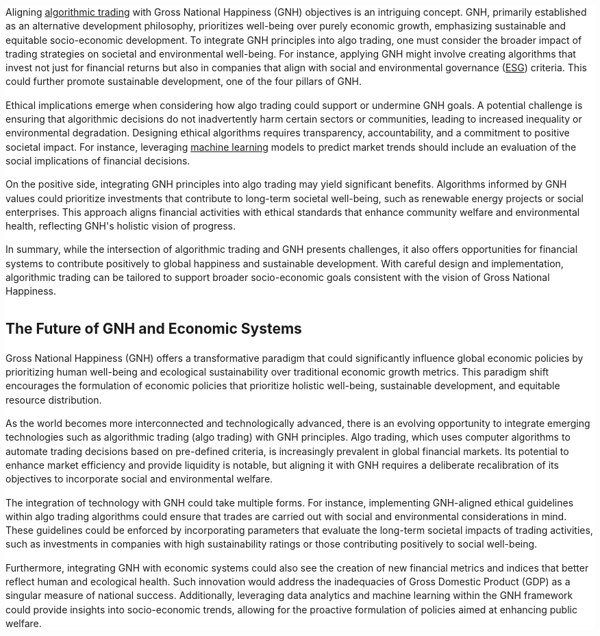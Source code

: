 Aligning [algorithmic trading](/wiki/algorithmic-trading) with Gross National Happiness (GNH) objectives is an intriguing concept. GNH, primarily established as an alternative development philosophy, prioritizes well-being over purely economic growth, emphasizing sustainable and equitable socio-economic development. To integrate GNH principles into algo trading, one must consider the broader impact of trading strategies on societal and environmental well-being. For instance, applying GNH might involve creating algorithms that invest not just for financial returns but also in companies that align with social and environmental governance ([ESG](/wiki/esg-investing)) criteria. This could further promote sustainable development, one of the four pillars of GNH.

Ethical implications emerge when considering how algo trading could support or undermine GNH goals. A potential challenge is ensuring that algorithmic decisions do not inadvertently harm certain sectors or communities, leading to increased inequality or environmental degradation. Designing ethical algorithms requires transparency, accountability, and a commitment to positive societal impact. For instance, leveraging [machine learning](/wiki/machine-learning) models to predict market trends should include an evaluation of the social implications of financial decisions.

On the positive side, integrating GNH principles into algo trading may yield significant benefits. Algorithms informed by GNH values could prioritize investments that contribute to long-term societal well-being, such as renewable energy projects or social enterprises. This approach aligns financial activities with ethical standards that enhance community welfare and environmental health, reflecting GNH's holistic vision of progress.

In summary, while the intersection of algorithmic trading and GNH presents challenges, it also offers opportunities for financial systems to contribute positively to global happiness and sustainable development. With careful design and implementation, algorithmic trading can be tailored to support broader socio-economic goals consistent with the vision of Gross National Happiness.

## The Future of GNH and Economic Systems

Gross National Happiness (GNH) offers a transformative paradigm that could significantly influence global economic policies by prioritizing human well-being and ecological sustainability over traditional economic growth metrics. This paradigm shift encourages the formulation of economic policies that prioritize holistic well-being, sustainable development, and equitable resource distribution. 

As the world becomes more interconnected and technologically advanced, there is an evolving opportunity to integrate emerging technologies such as algorithmic trading (algo trading) with GNH principles. Algo trading, which uses computer algorithms to automate trading decisions based on pre-defined criteria, is increasingly prevalent in global financial markets. Its potential to enhance market efficiency and provide liquidity is notable, but aligning it with GNH requires a deliberate recalibration of its objectives to incorporate social and environmental welfare.

The integration of technology with GNH could take multiple forms. For instance, implementing GNH-aligned ethical guidelines within algo trading algorithms could ensure that trades are carried out with social and environmental considerations in mind. These guidelines could be enforced by incorporating parameters that evaluate the long-term societal impacts of trading activities, such as investments in companies with high sustainability ratings or those contributing positively to social well-being.

Furthermore, integrating GNH with economic systems could also see the creation of new financial metrics and indices that better reflect human and ecological health. Such innovation would address the inadequacies of Gross Domestic Product (GDP) as a singular measure of national success. Additionally, leveraging data analytics and machine learning within the GNH framework could provide insights into socio-economic trends, allowing for the proactive formulation of policies aimed at enhancing public welfare.
